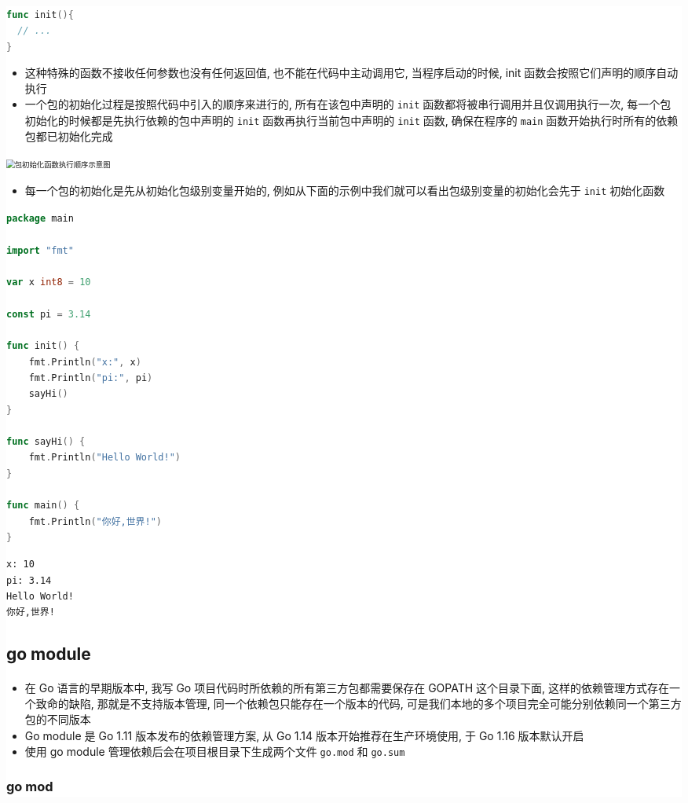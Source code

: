 ```go
func init(){
  // ...
}
```

- 这种特殊的函数不接收任何参数也没有任何返回值, 也不能在代码中主动调用它, 当程序启动的时候, init 函数会按照它们声明的顺序自动执行
- 一个包的初始化过程是按照代码中引入的顺序来进行的, 所有在该包中声明的 `init` 函数都将被串行调用并且仅调用执行一次, 每一个包初始化的时候都是先执行依赖的包中声明的 `init` 函数再执行当前包中声明的 `init` 函数, 确保在程序的 `main` 函数开始执行时所有的依赖包都已初始化完成

<img src="https://raw.githubusercontent.com/LuShan123888/Files/main/Pictures/package01.png" alt="包初始化函数执行顺序示意图" style="zoom:67%;" />

- 每一个包的初始化是先从初始化包级别变量开始的, 例如从下面的示例中我们就可以看出包级别变量的初始化会先于 `init` 初始化函数

```go
package main

import "fmt"

var x int8 = 10

const pi = 3.14

func init() {
    fmt.Println("x:", x)
    fmt.Println("pi:", pi)
    sayHi()
}

func sayHi() {
    fmt.Println("Hello World!")
}

func main() {
    fmt.Println("你好,世界!")
}
```

```bash
x: 10
pi: 3.14
Hello World!
你好,世界!
```

## go module

- 在 Go 语言的早期版本中, 我写 Go 项目代码时所依赖的所有第三方包都需要保存在 GOPATH 这个目录下面, 这样的依赖管理方式存在一个致命的缺陷, 那就是不支持版本管理, 同一个依赖包只能存在一个版本的代码, 可是我们本地的多个项目完全可能分别依赖同一个第三方包的不同版本
- Go module 是 Go 1.11 版本发布的依赖管理方案, 从 Go 1.14 版本开始推荐在生产环境使用, 于 Go 1.16 版本默认开启
- 使用 go module 管理依赖后会在项目根目录下生成两个文件 `go.mod` 和 `go.sum`

### go mod
